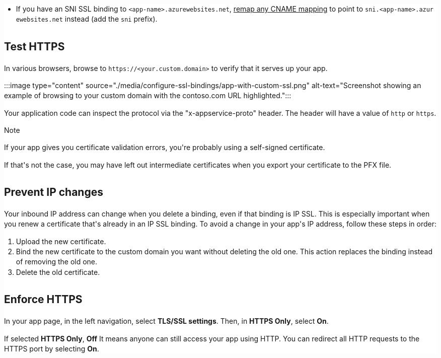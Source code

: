 - If you have an SNI SSL binding to `<app-name>.azurewebsites.net`, [remap any CNAME mapping](app-service-web-tutorial-custom-domain.md#3-create-the-dns-records) to point to `sni.<app-name>.azurewebsites.net` instead (add the `sni` prefix).

## Test HTTPS

In various browsers, browse to `https://<your.custom.domain>` to verify that it serves up your app.

:::image type="content" source="./media/configure-ssl-bindings/app-with-custom-ssl.png" alt-text="Screenshot showing an example of browsing to your custom domain with the contoso.com URL highlighted.":::

Your application code can inspect the protocol via the "x-appservice-proto" header. The header will have a value of `http` or `https`. 

> [!NOTE]
> If your app gives you certificate validation errors, you're probably using a self-signed certificate.
>
> If that's not the case, you may have left out intermediate certificates when you export your certificate to the PFX file.

## Prevent IP changes

Your inbound IP address can change when you delete a binding, even if that binding is IP SSL. This is especially important when you renew a certificate that's already in an IP SSL binding. To avoid a change in your app's IP address, follow these steps in order:

1. Upload the new certificate.
2. Bind the new certificate to the custom domain you want without deleting the old one. This action replaces the binding instead of removing the old one.
3. Delete the old certificate. 

## Enforce HTTPS

In your app page, in the left navigation, select **TLS/SSL settings**. Then, in **HTTPS Only**, select **On**.

If selected **HTTPS Only**, **Off** It means anyone can still access your app using HTTP. You can redirect all HTTP requests to the HTTPS port by selecting **On**. 
